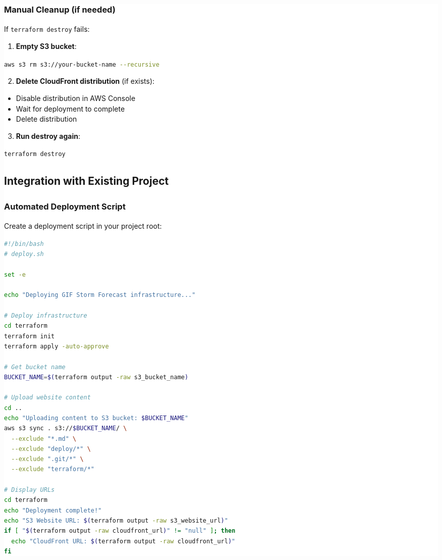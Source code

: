 ### Manual Cleanup (if needed)
If `terraform destroy` fails:

1. **Empty S3 bucket**:
```bash
aws s3 rm s3://your-bucket-name --recursive
```

2. **Delete CloudFront distribution** (if exists):
- Disable distribution in AWS Console
- Wait for deployment to complete
- Delete distribution

3. **Run destroy again**:
```bash
terraform destroy
```

## Integration with Existing Project

### Automated Deployment Script
Create a deployment script in your project root:

```bash
#!/bin/bash
# deploy.sh

set -e

echo "Deploying GIF Storm Forecast infrastructure..."

# Deploy infrastructure
cd terraform
terraform init
terraform apply -auto-approve

# Get bucket name
BUCKET_NAME=$(terraform output -raw s3_bucket_name)

# Upload website content
cd ..
echo "Uploading content to S3 bucket: $BUCKET_NAME"
aws s3 sync . s3://$BUCKET_NAME/ \
  --exclude "*.md" \
  --exclude "deploy/*" \
  --exclude ".git/*" \
  --exclude "terraform/*"

# Display URLs
cd terraform
echo "Deployment complete!"
echo "S3 Website URL: $(terraform output -raw s3_website_url)"
if [ "$(terraform output -raw cloudfront_url)" != "null" ]; then
  echo "CloudFront URL: $(terraform output -raw cloudfront_url)"
fi
```
